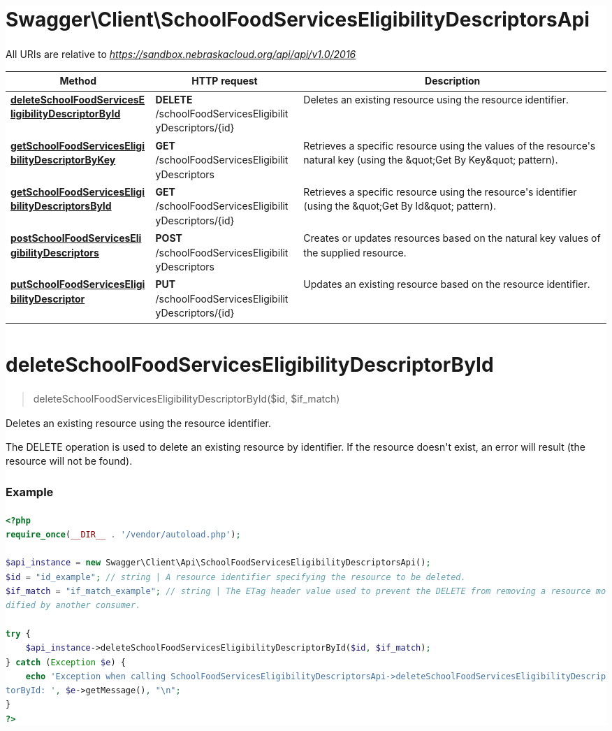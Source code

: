 # Swagger\Client\SchoolFoodServicesEligibilityDescriptorsApi

All URIs are relative to *https://sandbox.nebraskacloud.org/api/api/v1.0/2016*

Method | HTTP request | Description
------------- | ------------- | -------------
[**deleteSchoolFoodServicesEligibilityDescriptorById**](SchoolFoodServicesEligibilityDescriptorsApi.md#deleteSchoolFoodServicesEligibilityDescriptorById) | **DELETE** /schoolFoodServicesEligibilityDescriptors/{id} | Deletes an existing resource using the resource identifier.
[**getSchoolFoodServicesEligibilityDescriptorByKey**](SchoolFoodServicesEligibilityDescriptorsApi.md#getSchoolFoodServicesEligibilityDescriptorByKey) | **GET** /schoolFoodServicesEligibilityDescriptors | Retrieves a specific resource using the values of the resource&#39;s natural key (using the \&quot;Get By Key\&quot; pattern).
[**getSchoolFoodServicesEligibilityDescriptorsById**](SchoolFoodServicesEligibilityDescriptorsApi.md#getSchoolFoodServicesEligibilityDescriptorsById) | **GET** /schoolFoodServicesEligibilityDescriptors/{id} | Retrieves a specific resource using the resource&#39;s identifier (using the \&quot;Get By Id\&quot; pattern).
[**postSchoolFoodServicesEligibilityDescriptors**](SchoolFoodServicesEligibilityDescriptorsApi.md#postSchoolFoodServicesEligibilityDescriptors) | **POST** /schoolFoodServicesEligibilityDescriptors | Creates or updates resources based on the natural key values of the supplied resource.
[**putSchoolFoodServicesEligibilityDescriptor**](SchoolFoodServicesEligibilityDescriptorsApi.md#putSchoolFoodServicesEligibilityDescriptor) | **PUT** /schoolFoodServicesEligibilityDescriptors/{id} | Updates an existing resource based on the resource identifier.


# **deleteSchoolFoodServicesEligibilityDescriptorById**
> deleteSchoolFoodServicesEligibilityDescriptorById($id, $if_match)

Deletes an existing resource using the resource identifier.

The DELETE operation is used to delete an existing resource by identifier.  If the resource doesn't exist, an error will result (the resource will not be found).

### Example 
```php
<?php
require_once(__DIR__ . '/vendor/autoload.php');

$api_instance = new Swagger\Client\Api\SchoolFoodServicesEligibilityDescriptorsApi();
$id = "id_example"; // string | A resource identifier specifying the resource to be deleted.
$if_match = "if_match_example"; // string | The ETag header value used to prevent the DELETE from removing a resource modified by another consumer.

try { 
    $api_instance->deleteSchoolFoodServicesEligibilityDescriptorById($id, $if_match);
} catch (Exception $e) {
    echo 'Exception when calling SchoolFoodServicesEligibilityDescriptorsApi->deleteSchoolFoodServicesEligibilityDescriptorById: ', $e->getMessage(), "\n";
}
?>
```
